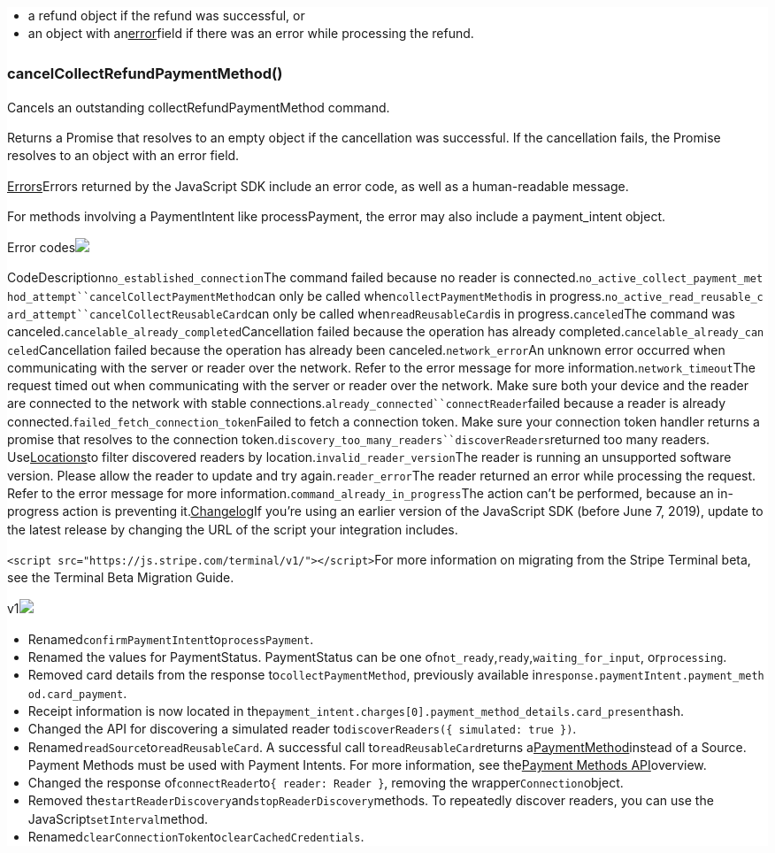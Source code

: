 - a refund object if the refund was successful, or
- an object with an[error](/terminal/references/api/js-sdk#errors)field if there was an error while processing the refund.

### cancelCollectRefundPaymentMethod()

Cancels an outstanding collectRefundPaymentMethod command.

Returns a Promise that resolves to an empty object if the cancellation was successful. If the cancellation fails, the Promise resolves to an object with an error field.

[Errors](#errors)Errors returned by the JavaScript SDK include an error code, as well as a human-readable message.

For methods involving a PaymentIntent like processPayment, the error may also include a payment_intent object.

Error codes![](https://b.stripecdn.com/docs-statics-srv/assets/fcc3a1c24df6fcffface6110ca4963de.svg)

CodeDescription`no_established_connection`The command failed because no reader is connected.`no_active_collect_payment_method_attempt``cancelCollectPaymentMethod`can only be called when`collectPaymentMethod`is in progress.`no_active_read_reusable_card_attempt``cancelCollectReusableCard`can only be called when`readReusableCard`is in progress.`canceled`The command was canceled.`cancelable_already_completed`Cancellation failed because the operation has already completed.`cancelable_already_canceled`Cancellation failed because the operation has already been canceled.`network_error`An unknown error occurred when communicating with the server or reader over the network. Refer to the error message for more information.`network_timeout`The request timed out when communicating with the server or reader over the network. Make sure both your device and the reader are connected to the network with stable connections.`already_connected``connectReader`failed because a reader is already connected.`failed_fetch_connection_token`Failed to fetch a connection token. Make sure your connection token handler returns a promise that resolves to the connection token.`discovery_too_many_readers``discoverReaders`returned too many readers. Use[Locations](/terminal/fleet/locations)to filter discovered readers by location.`invalid_reader_version`The reader is running an unsupported software version. Please allow the reader to update and try again.`reader_error`The reader returned an error while processing the request. Refer to the error message for more information.`command_already_in_progress`The action can’t be performed, because an in-progress action is preventing it.[Changelog](#changelog)If you’re using an earlier version of the JavaScript SDK (before June 7, 2019), update to the latest release by changing the URL of the script your integration includes.

`<script src="https://js.stripe.com/terminal/v1/"></script>`For more information on migrating from the Stripe Terminal beta, see the Terminal Beta Migration Guide.

v1![](https://b.stripecdn.com/docs-statics-srv/assets/fcc3a1c24df6fcffface6110ca4963de.svg)

- Renamed`confirmPaymentIntent`to`processPayment`.
- Renamed the values for PaymentStatus. PaymentStatus can be one of`not_ready`,`ready`,`waiting_for_input`, or`processing`.
- Removed card details from the response to`collectPaymentMethod`, previously available in`response.paymentIntent.payment_method.card_payment`.
- Receipt information is now located in the`payment_intent.charges[0].payment_method_details.card_present`hash.
- Changed the API for discovering a simulated reader to`discoverReaders({ simulated: true })`.
- Renamed`readSource`to`readReusableCard`. A successful call to`readReusableCard`returns a[PaymentMethod](/api/payment_methods)instead of a Source. Payment Methods must be used with Payment Intents. For more information, see the[Payment Methods API](/payments/payment-methods)overview.
- Changed the response of`connectReader`to`{ reader: Reader }`, removing the wrapper`Connection`object.
- Removed the`startReaderDiscovery`and`stopReaderDiscovery`methods. To repeatedly discover readers, you can use the JavaScript`setInterval`method.
- Renamed`clearConnectionToken`to`clearCachedCredentials`.
